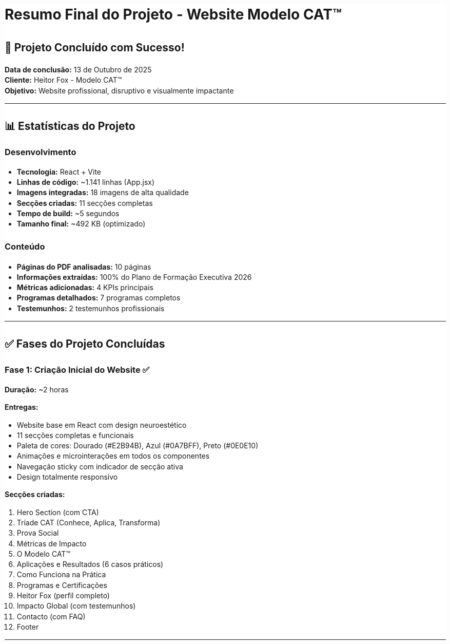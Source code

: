 # Resumo Final do Projeto - Website Modelo CAT™

## 🎉 Projeto Concluído com Sucesso!

**Data de conclusão:** 13 de Outubro de 2025  
**Cliente:** Heitor Fox - Modelo CAT™  
**Objetivo:** Website profissional, disruptivo e visualmente impactante

---

## 📊 Estatísticas do Projeto

### Desenvolvimento
- **Tecnologia:** React + Vite
- **Linhas de código:** ~1.141 linhas (App.jsx)
- **Imagens integradas:** 18 imagens de alta qualidade
- **Secções criadas:** 11 secções completas
- **Tempo de build:** ~5 segundos
- **Tamanho final:** ~492 KB (optimizado)

### Conteúdo
- **Páginas do PDF analisadas:** 10 páginas
- **Informações extraídas:** 100% do Plano de Formação Executiva 2026
- **Métricas adicionadas:** 4 KPIs principais
- **Programas detalhados:** 7 programas completos
- **Testemunhos:** 2 testemunhos profissionais

---

## ✅ Fases do Projeto Concluídas

### Fase 1: Criação Inicial do Website ✅
**Duração:** ~2 horas

**Entregas:**
- Website base em React com design neuroestético
- 11 secções completas e funcionais
- Paleta de cores: Dourado (#E2B94B), Azul (#0A7BFF), Preto (#0E0E10)
- Animações e microinterações em todos os componentes
- Navegação sticky com indicador de secção ativa
- Design totalmente responsivo

**Secções criadas:**
1. Hero Section (com CTA)
2. Tríade CAT (Conhece, Aplica, Transforma)
3. Prova Social
4. Métricas de Impacto
5. O Modelo CAT™
6. Aplicações e Resultados (6 casos práticos)
7. Como Funciona na Prática
8. Programas e Certificações
9. Heitor Fox (perfil completo)
10. Impacto Global (com testemunhos)
11. Contacto (com FAQ)
12. Footer

---